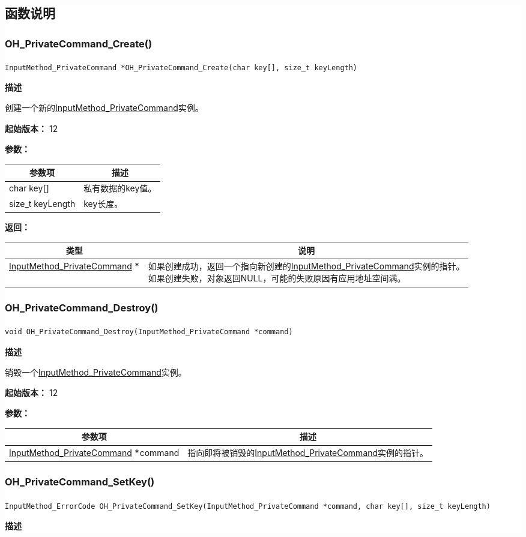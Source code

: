 ## 函数说明

### OH_PrivateCommand_Create()

```
InputMethod_PrivateCommand *OH_PrivateCommand_Create(char key[], size_t keyLength)
```

**描述**

创建一个新的[InputMethod_PrivateCommand](capi-inputmethod-inputmethod-privatecommand.md)实例。

**起始版本：** 12


**参数：**

| 参数项 | 描述 |
| -- | -- |
| char key[] | 私有数据的key值。 |
| size_t keyLength | key长度。 |

**返回：**

| 类型 | 说明 |
| -- | -- |
| [InputMethod_PrivateCommand](capi-inputmethod-inputmethod-privatecommand.md) * | 如果创建成功，返回一个指向新创建的[InputMethod_PrivateCommand](capi-inputmethod-inputmethod-privatecommand.md)实例的指针。<br> 如果创建失败，对象返回NULL，可能的失败原因有应用地址空间满。 |

### OH_PrivateCommand_Destroy()

```
void OH_PrivateCommand_Destroy(InputMethod_PrivateCommand *command)
```

**描述**

销毁一个[InputMethod_PrivateCommand](capi-inputmethod-inputmethod-privatecommand.md)实例。

**起始版本：** 12


**参数：**

| 参数项 | 描述 |
| -- | -- |
| [InputMethod_PrivateCommand](capi-inputmethod-inputmethod-privatecommand.md) *command | 指向即将被销毁的[InputMethod_PrivateCommand](capi-inputmethod-inputmethod-privatecommand.md)实例的指针。 |

### OH_PrivateCommand_SetKey()

```
InputMethod_ErrorCode OH_PrivateCommand_SetKey(InputMethod_PrivateCommand *command, char key[], size_t keyLength)
```

**描述**
